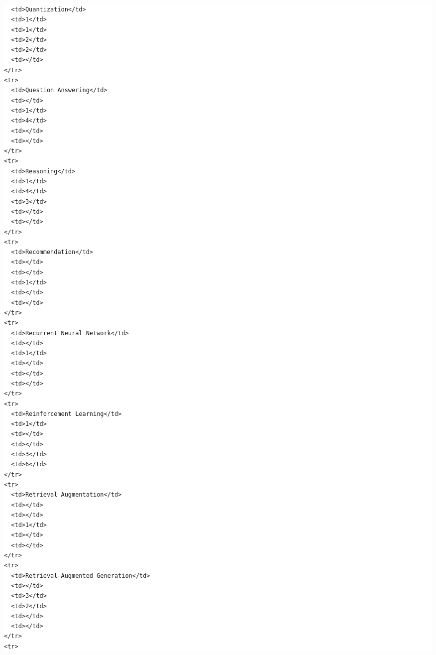       <td>Quantization</td>
      <td>1</td>
      <td>1</td>
      <td>2</td>
      <td>2</td>
      <td></td>
    </tr>
    <tr>
      <td>Question Answering</td>
      <td></td>
      <td>1</td>
      <td>4</td>
      <td></td>
      <td></td>
    </tr>
    <tr>
      <td>Reasoning</td>
      <td>1</td>
      <td>4</td>
      <td>3</td>
      <td></td>
      <td></td>
    </tr>
    <tr>
      <td>Recommendation</td>
      <td></td>
      <td></td>
      <td>1</td>
      <td></td>
      <td></td>
    </tr>
    <tr>
      <td>Recurrent Neural Network</td>
      <td></td>
      <td>1</td>
      <td></td>
      <td></td>
      <td></td>
    </tr>
    <tr>
      <td>Reinforcement Learning</td>
      <td>1</td>
      <td></td>
      <td></td>
      <td>3</td>
      <td>6</td>
    </tr>
    <tr>
      <td>Retrieval Augmentation</td>
      <td></td>
      <td></td>
      <td>1</td>
      <td></td>
      <td></td>
    </tr>
    <tr>
      <td>Retrieval-Augmented Generation</td>
      <td></td>
      <td>3</td>
      <td>2</td>
      <td></td>
      <td></td>
    </tr>
    <tr>